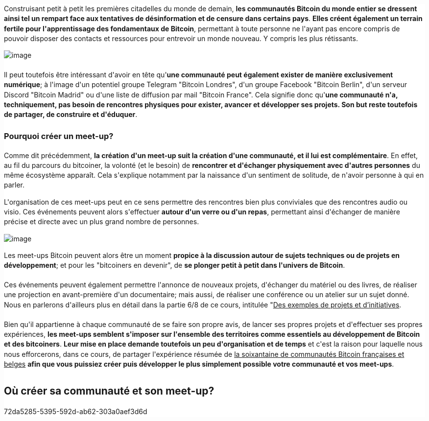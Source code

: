 Construisant petit à petit les premières citadelles du monde de demain, **les communautés Bitcoin du monde entier se dressent ainsi tel un rempart face aux tentatives de désinformation et de censure dans certains pays**. **Elles créent également un terrain fertile pour l'apprentissage des fondamentaux de Bitcoin**, permettant à toute personne ne l'ayant pas encore compris de pouvoir disposer des contacts et ressources pour entrevoir un monde nouveau. Y compris les plus rétissants.

![image](assets/fr/02.webp)

#### 
####
Il peut toutefois être intéressant d'avoir en tête qu'**une communauté peut également exister de manière exclusivement numérique**; à l'image d'un potentiel groupe Telegram "Bitcoin Londres", d'un groupe Facebook "Bitcoin Berlin", d'un serveur Discord "Bitcoin Madrid" ou d'une liste de diffusion par mail "Bitcoin France".
Cela signifie donc qu'**une communauté n'a, techniquement, pas besoin de rencontres physiques pour exister, avancer et développer ses projets. Son but reste toutefois de partager, de construire et d'éduquer**.

### Pourquoi créer un meet-up?

Comme dit précédemment, **la création d'un meet-up suit la création d'une communauté, et il lui est complémentaire**.
En effet, au fil du parcours du bitcoiner, la volonté (et le besoin) de **rencontrer et d'échanger physiquement avec d'autres personnes** du même écosystème apparaît. Cela s'explique notamment par la naissance d'un sentiment de solitude, de n'avoir personne à qui en parler.

L'organisation de ces meet-ups peut en ce sens permettre des rencontres bien plus conviviales que des rencontres audio ou visio. Ces événements peuvent alors s'effectuer **autour d'un verre ou d'un repas**, permettant ainsi d'échanger de manière précise et directe avec un plus grand nombre de personnes.

![image](assets/fr/03.webp)

Les meet-ups Bitcoin peuvent alors être un moment **propice à la discussion autour de sujets techniques ou de projets en développement**; et pour les "bitcoiners en devenir", de **se plonger petit à petit dans l'univers de Bitcoin**.
####
Ces événements peuvent également permettre l'annonce de nouveaux projets, d'échanger du matériel ou des livres, de réaliser une projection en avant-première d'un documentaire; mais aussi, de réaliser une conférence ou un atelier sur un sujet donné. Nous en parlerons d'ailleurs plus en détail dans la partie 6/8 de ce cours, intitulée "[Des exemples de projets et d’initiatives](https://planb.network/courses/1c643dc9-a15f-4f9e-93b6-cb3c58b4ee35/3213d87a-1998-5972-ab93-97a5769ba279).
#### 
####
Bien qu'il appartienne à chaque communauté de se faire son propre avis, de lancer ses propres projets et d'effectuer ses propres expériences, **les meet-ups semblent s'imposer sur l'ensemble des territoires comme essentiels au développement de Bitcoin et des bitcoiners**. **Leur mise en place demande toutefois un peu d'organisation et de temps** et c'est la raison pour laquelle nous nous efforcerons, dans ce cours, de partager l'expérience résumée de [la soixantaine de communautés Bitcoin françaises et belges](https://btcmap.org/communities/map#2/5.24949/0.20000) **afin que vous puissiez créer puis développer le plus simplement possible votre communauté et vos meet-ups**.

## Où créer sa communauté et son meet-up?
<chapterId>72da5285-5395-592d-ab62-303a0aef3d6d</chapterId>
